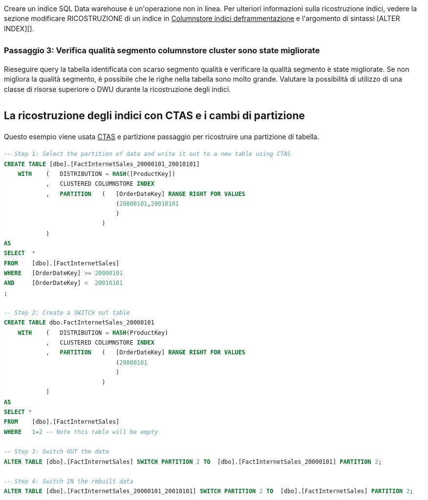 Creare un indice SQL Data warehouse è un'operazione non in linea.  Per ulteriori informazioni sulla ricostruzione indici, vedere la sezione modificare RICOSTRUZIONE di un indice in [Columnstore indici deframmentazione][] e l'argomento di sintassi [ALTER INDEX][].
 
### <a name="step-3-verify-clustered-columnstore-segment-quality-has-improved"></a>Passaggio 3: Verifica qualità segmento columnstore cluster sono state migliorate
Rieseguire query la tabella identificata con scarso segmento qualità e verificare la qualità segmento è state migliorate.  Se non migliora la qualità segmento, è possibile che le righe nella tabella sono molto grande.  Valutare la possibilità di utilizzo di una classe di risorse superiore o DWU durante la ricostruzione degli indici.

 
## <a name="rebuilding-indexes-with-ctas-and-partition-switching"></a>La ricostruzione degli indici con CTAS e i cambi di partizione

Questo esempio viene usata [CTAS][] e partizione passaggio per ricostruire una partizione di tabella. 

```sql
-- Step 1: Select the partition of data and write it out to a new table using CTAS
CREATE TABLE [dbo].[FactInternetSales_20000101_20010101]
    WITH    (   DISTRIBUTION = HASH([ProductKey])
            ,   CLUSTERED COLUMNSTORE INDEX
            ,   PARTITION   (   [OrderDateKey] RANGE RIGHT FOR VALUES
                                (20000101,20010101
                                )
                            )
            )
AS
SELECT  *
FROM    [dbo].[FactInternetSales]
WHERE   [OrderDateKey] >= 20000101
AND     [OrderDateKey] <  20010101
;

-- Step 2: Create a SWITCH out table
CREATE TABLE dbo.FactInternetSales_20000101
    WITH    (   DISTRIBUTION = HASH(ProductKey)
            ,   CLUSTERED COLUMNSTORE INDEX
            ,   PARTITION   (   [OrderDateKey] RANGE RIGHT FOR VALUES
                                (20000101
                                )
                            )
            )
AS
SELECT *
FROM    [dbo].[FactInternetSales]
WHERE   1=2 -- Note this table will be empty

-- Step 3: Switch OUT the data 
ALTER TABLE [dbo].[FactInternetSales] SWITCH PARTITION 2 TO  [dbo].[FactInternetSales_20000101] PARTITION 2;

-- Step 4: Switch IN the rebuilt data
ALTER TABLE [dbo].[FactInternetSales_20000101_20010101] SWITCH PARTITION 2 TO  [dbo].[FactInternetSales] PARTITION 2;
```


[Panoramica]: ./sql-data-warehouse-tables-overview.md
[Tipi di dati]: ./sql-data-warehouse-tables-data-types.md
[Distribuire]: ./sql-data-warehouse-tables-distribute.md
[Indice]: ./sql-data-warehouse-tables-index.md
[Partizione]: ./sql-data-warehouse-tables-partition.md
[Statistiche]: ./sql-data-warehouse-tables-statistics.md
[Temporaneo]: ./sql-data-warehouse-tables-temporary.md
[Concurrency]: ./sql-data-warehouse-develop-concurrency.md
[CTAS]: ./sql-data-warehouse-develop-ctas.md
[Procedure consigliate Warehouse dati SQL]: ./sql-data-warehouse-best-practices.md
[MODIFICARE INDICE]: https://msdn.microsoft.com/library/ms188388.aspx
[heap]: https://msdn.microsoft.com/library/hh213609.aspx
[gli indici cluster e indici]: https://msdn.microsoft.com/library/ms190457.aspx
[creare una tabella sintassi]: https://msdn.microsoft.com/library/mt203953.aspx
[ColumnStore indici deframmentazione]: https://msdn.microsoft.com/library/dn935013.aspx#Anchor_1
[indici columnstore raggruppate]: https://msdn.microsoft.com/library/gg492088.aspx